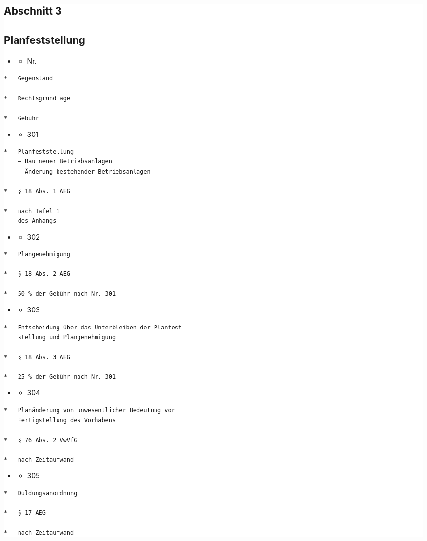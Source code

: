 

## Abschnitt 3

## Planfeststellung


*    *   Nr.

    *   Gegenstand

    *   Rechtsgrundlage

    *   Gebühr


*    *   301

    *   Planfeststellung
        – Bau neuer Betriebsanlagen
        – Änderung bestehender Betriebsanlagen

    *   § 18 Abs. 1 AEG

    *   nach Tafel 1
        des Anhangs


*    *   302

    *   Plangenehmigung

    *   § 18 Abs. 2 AEG

    *   50 % der Gebühr nach Nr. 301


*    *   303

    *   Entscheidung über das Unterbleiben der Planfest-
        stellung und Plangenehmigung

    *   § 18 Abs. 3 AEG

    *   25 % der Gebühr nach Nr. 301


*    *   304

    *   Planänderung von unwesentlicher Bedeutung vor
        Fertigstellung des Vorhabens

    *   § 76 Abs. 2 VwVfG

    *   nach Zeitaufwand


*    *   305

    *   Duldungsanordnung

    *   § 17 AEG

    *   nach Zeitaufwand
